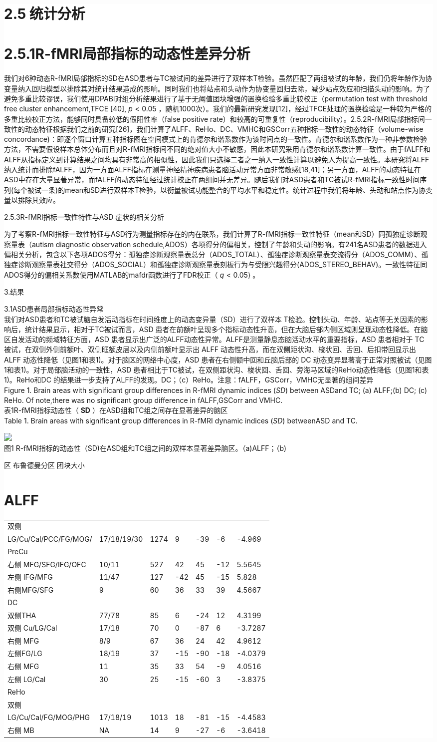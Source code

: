 # 2.5 统计分析

# 2.5.1R-fMRI局部指标的动态性差异分析

我们对6种动态R-fMRI局部指标的SD在ASD患者与TC被试间的差异进行了双样本T检验。虽然匹配了两组被试的年龄，我们仍将年龄作为协变量纳入回归模型以排除其对统计结果造成的影响。同时我们也将站点和头动作为协变量回归去除，减少站点效应和扫描头动的影响。为了避免多重比较谬误，我们使用DPABI对组分析结果进行了基于无阈值团块增强的置换检验多重比较校正（permutation test with threshold free cluster enhancement,TFCE [40], $p < 0 . 0 5$ ，随机1000次）。我们的最新研究发现[12]，经过TFCE处理的置换检验是一种较为严格的多重比较校正方法，能够同时具备较低的假阳性率（false positive rate）和较高的可重复性（reproducibility）。2.5.2R-fMRI局部指标间一致性的动态特征根据我们之前的研究[26]，我们计算了ALFF、ReHo、DC、VMHC和GSCorr五种指标一致性的动态特征（volume-wise concordance)：即逐个窗口计算五种指标图在空间模式上的肯德尔和谐系数作为该时间点的一致性。肯德尔和谐系数作为一种非参数检验方法，不需要假设样本总体分布而且对R-fMRI指标间不同的绝对值大小不敏感，因此本研究采用肯德尔和谐系数计算一致性。由于fALFF和ALFF从指标定义到计算结果之间均具有非常高的相似性，因此我们只选择二者之一纳入一致性计算以避免人为提高一致性。本研究将ALFF纳入统计而排除fALFF，因为一方面ALFF指标在测量神经精神疾病患者脑活动异常方面非常敏感[18,41]；另一方面，ALFF的动态特征在ASD中存在大量显著异常，而fALFF的动态特征经过统计校正在两组间并无差异。随后我们对ASD患者和TC被试R-fMRI指标一致性时间序列(每个被试一条)的mean和SD进行双样本T检验，以衡量被试功能整合的平均水平和稳定性。统计过程中我们将年龄、头动和站点作为协变量以排除其效应。

2.5.3R-fMRI指标一致性特性与ASD 症状的相关分析

为了考察R-fMRI指标一致性特征与ASD行为测量指标存在的内在联系，我们计算了R-fMRI指标一致性特征（mean和SD）同孤独症诊断观察量表（autism diagnostic observation schedule,ADOS）各项得分的偏相关，控制了年龄和头动的影响。有241名ASD患者的数据进入偏相关分析，包含以下各项ADOS得分：孤独症诊断观察量表总分（ADOS_TOTAL）、孤独症诊断观察量表交流得分（ADOS_COMM）、孤独症诊断观察量表社交得分（ADOS_SOCIAL）和孤独症诊断观察量表刻板行为与受限兴趣得分(ADOS_STEREO_BEHAV)。一致性特征同ADOS得分的偏相关系数使用MATLAB的mafdr函数进行了FDR校正（ $q < 0 . 0 5 \rangle$ 。

3.结果

3.1ASD患者局部指标动态性异常  
我们对ASD患者和TC被试脑自发活动指标在时间维度上的动态变异量（SD）进行了双样本 T检验。控制头动、年龄、站点等无关因素的影响后，统计结果显示，相对于TC被试而言，ASD 患者在前额叶呈现多个指标动态性升高，但在大脑后部内侧区域则呈现动态性降低。在脑区自发活动的频域特征方面，ASD 患者显示出广泛的ALFF动态性异常。ALFF是测量静息态脑活动水平的重要指标，ASD 患者相对于 TC 被试，在双侧外侧前额叶、双侧眶额皮层以及内侧前额叶显示出 ALFF 动态性升高，而在双侧距状沟、梭状回、舌回、后扣带回显示出ALFF 动态性降低（见图1和表1)。对于脑区的网络中心度，ASD 患者在右侧额中回和丘脑后部的 DC 动态变异显著高于正常对照被试（见图1和表1)。对于局部脑活动的一致性，ASD 患者相比于TC被试，在双侧距状沟、梭状回、舌回、旁海马区域的ReHo动态性降低（见图1和表1)。ReHo和DC 的结果进一步支持了ALFF的发现。DC；（c）ReHo。注意：fALFF，GSCorr，VMHC无显著的组间差异  
Figure 1. Brain areas with significant group differences in R-fMRI dynamic indices $( S D )$ between ASDand TC; (a) ALFF;(b) DC; (c) ReHo. Of note,there was no significant group difference in fALFF,GSCorr and VMHC.  
表1R-fMRI指标动态性（ $\boldsymbol { S D }$ ）在ASD组和TC组之间存在显著差异的脑区  
Table 1. Brain areas with significant group differences in R-fMRI dynamic indices $( S D )$ betweenASD and TC.

![](images/84b3c7781617e5cd3a78311449d2d4258abaa905e60663d33b440b6f104f339b.jpg)  
图1 R-fMRI指标的动态性（SD)在ASD组和TC组之间的双样本显著差异脑区。（a)ALFF；（b)

区 布鲁德曼分区 团块大小

# ALFF

<html><body><table><tr><td colspan="7">双侧</td></tr><tr><td>LG/Cu/Cal/PCC/FG/MOG/</td><td>17/18/19/30</td><td>1274</td><td>9</td><td>-39</td><td>-6</td><td>-4.969</td></tr><tr><td>PreCu</td><td></td><td></td><td></td><td></td><td></td><td></td></tr><tr><td>右侧 MFG/SFG/IFG/OFC</td><td>10/11</td><td>527</td><td>42</td><td>45</td><td>-12</td><td>5.5645</td></tr><tr><td>左侧 IFG/MFG</td><td>11/47</td><td>127</td><td>-42</td><td>45</td><td>-15</td><td>5.828</td></tr><tr><td>右侧MFG/SFG</td><td>9</td><td>60</td><td>36</td><td>33</td><td>39</td><td>4.5667</td></tr><tr><td>DC</td><td></td><td></td><td></td><td></td><td></td><td></td></tr><tr><td>双侧THA</td><td>77/78</td><td>85</td><td>6</td><td>-24</td><td>12</td><td>4.3199</td></tr><tr><td>双侧 Cu/LG/Cal</td><td>17/18</td><td>70</td><td>0</td><td>-87</td><td>6</td><td>-3.7287</td></tr><tr><td>右侧 MFG</td><td>8/9</td><td>67</td><td>36</td><td>24</td><td>42</td><td>4.9612</td></tr><tr><td>左侧FG/LG</td><td>18/19</td><td>37</td><td>-15</td><td>-90</td><td>-18</td><td>-4.0379</td></tr><tr><td>右侧 MFG</td><td>11</td><td>35</td><td>33</td><td>54</td><td>-9</td><td>4.0516</td></tr><tr><td>左侧 LG/Cal</td><td>30</td><td>25</td><td>-15</td><td>-60</td><td>3</td><td>-3.8375</td></tr><tr><td>ReHo</td><td></td><td></td><td></td><td></td><td></td><td></td></tr><tr><td>双侧</td><td></td><td></td><td></td><td></td><td></td><td></td></tr><tr><td>LG/Cu/Cal/FG/MOG/PHG</td><td>17/18/19</td><td>1013</td><td>18</td><td>-81</td><td>-15</td><td>-4.4583</td></tr><tr><td>右侧 MB</td><td>NA</td><td>14</td><td>9</td><td>-27</td><td>-6</td><td>-3.6418</td></tr></table></body></html>
